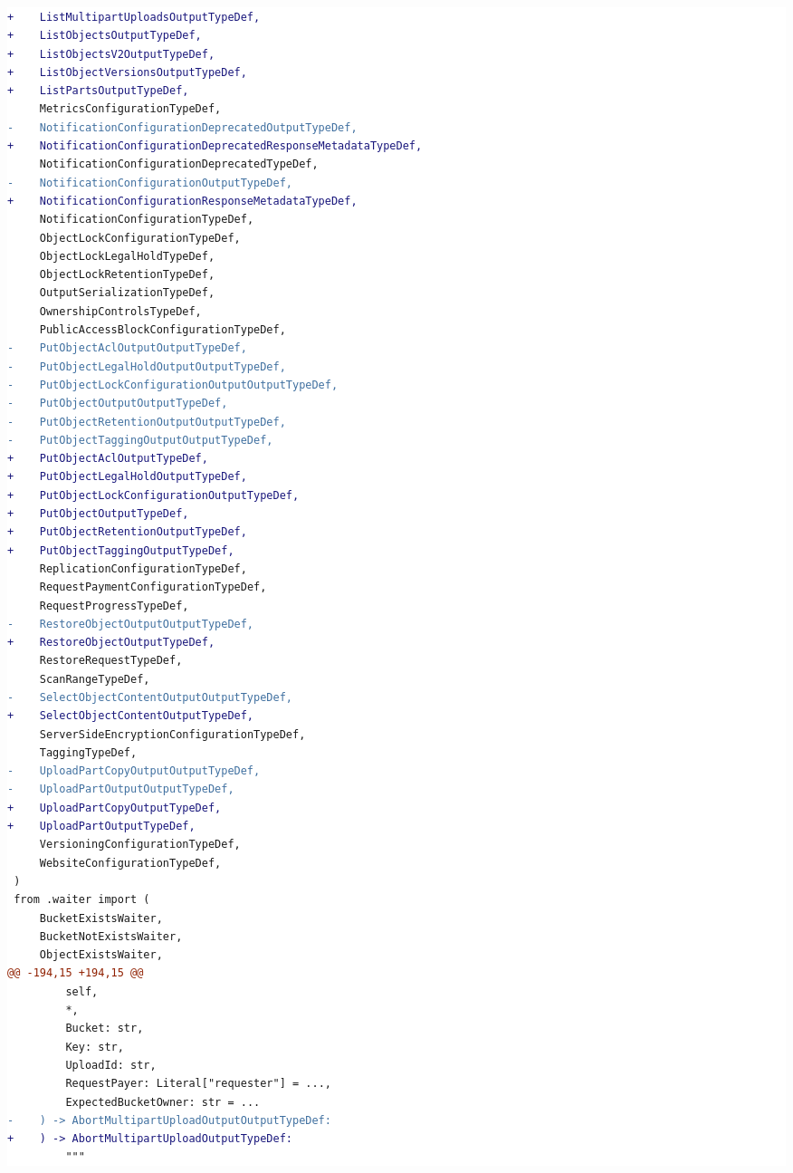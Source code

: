 ```diff
+    ListMultipartUploadsOutputTypeDef,
+    ListObjectsOutputTypeDef,
+    ListObjectsV2OutputTypeDef,
+    ListObjectVersionsOutputTypeDef,
+    ListPartsOutputTypeDef,
     MetricsConfigurationTypeDef,
-    NotificationConfigurationDeprecatedOutputTypeDef,
+    NotificationConfigurationDeprecatedResponseMetadataTypeDef,
     NotificationConfigurationDeprecatedTypeDef,
-    NotificationConfigurationOutputTypeDef,
+    NotificationConfigurationResponseMetadataTypeDef,
     NotificationConfigurationTypeDef,
     ObjectLockConfigurationTypeDef,
     ObjectLockLegalHoldTypeDef,
     ObjectLockRetentionTypeDef,
     OutputSerializationTypeDef,
     OwnershipControlsTypeDef,
     PublicAccessBlockConfigurationTypeDef,
-    PutObjectAclOutputOutputTypeDef,
-    PutObjectLegalHoldOutputOutputTypeDef,
-    PutObjectLockConfigurationOutputOutputTypeDef,
-    PutObjectOutputOutputTypeDef,
-    PutObjectRetentionOutputOutputTypeDef,
-    PutObjectTaggingOutputOutputTypeDef,
+    PutObjectAclOutputTypeDef,
+    PutObjectLegalHoldOutputTypeDef,
+    PutObjectLockConfigurationOutputTypeDef,
+    PutObjectOutputTypeDef,
+    PutObjectRetentionOutputTypeDef,
+    PutObjectTaggingOutputTypeDef,
     ReplicationConfigurationTypeDef,
     RequestPaymentConfigurationTypeDef,
     RequestProgressTypeDef,
-    RestoreObjectOutputOutputTypeDef,
+    RestoreObjectOutputTypeDef,
     RestoreRequestTypeDef,
     ScanRangeTypeDef,
-    SelectObjectContentOutputOutputTypeDef,
+    SelectObjectContentOutputTypeDef,
     ServerSideEncryptionConfigurationTypeDef,
     TaggingTypeDef,
-    UploadPartCopyOutputOutputTypeDef,
-    UploadPartOutputOutputTypeDef,
+    UploadPartCopyOutputTypeDef,
+    UploadPartOutputTypeDef,
     VersioningConfigurationTypeDef,
     WebsiteConfigurationTypeDef,
 )
 from .waiter import (
     BucketExistsWaiter,
     BucketNotExistsWaiter,
     ObjectExistsWaiter,
@@ -194,15 +194,15 @@
         self,
         *,
         Bucket: str,
         Key: str,
         UploadId: str,
         RequestPayer: Literal["requester"] = ...,
         ExpectedBucketOwner: str = ...
-    ) -> AbortMultipartUploadOutputOutputTypeDef:
+    ) -> AbortMultipartUploadOutputTypeDef:
         """
```